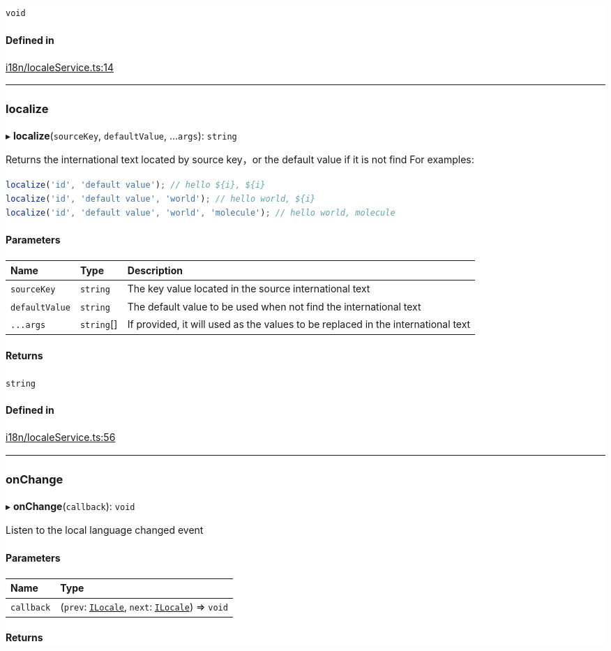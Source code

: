 `void`

#### Defined in

[i18n/localeService.ts:14](https://github.com/DTStack/molecule/blob/ff1a27ef/src/i18n/localeService.ts#L14)

---

### localize

▸ **localize**(`sourceKey`, `defaultValue`, ...`args`): `string`

Returns the international text located by source key，or the default value if it is not find
For examples:

```ts
localize('id', 'default value'); // hello ${i}, ${i}
localize('id', 'default value', 'world'); // hello world, ${i}
localize('id', 'default value', 'world', 'molecule'); // hello world, molecule
```

#### Parameters

| Name           | Type       | Description                                                                      |
| :------------- | :--------- | :------------------------------------------------------------------------------- |
| `sourceKey`    | `string`   | The key value located in the source international text                           |
| `defaultValue` | `string`   | The default value to be used when not find the international text                |
| `...args`      | `string`[] | If provided, it will used as the values to be replaced in the international text |

#### Returns

`string`

#### Defined in

[i18n/localeService.ts:56](https://github.com/DTStack/molecule/blob/ff1a27ef/src/i18n/localeService.ts#L56)

---

### onChange

▸ **onChange**(`callback`): `void`

Listen to the local language changed event

#### Parameters

| Name       | Type                                                                                     |
| :--------- | :--------------------------------------------------------------------------------------- |
| `callback` | (`prev`: [`ILocale`](molecule.ILocale), `next`: [`ILocale`](molecule.ILocale)) => `void` |

#### Returns
